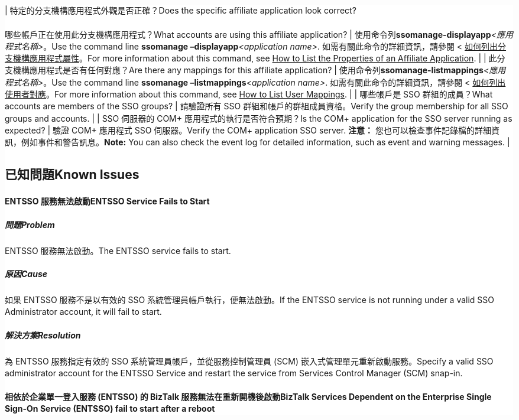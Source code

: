 |               <span data-ttu-id="adaa5-131">特定的分支機構應用程式外觀是否正確？</span><span class="sxs-lookup"><span data-stu-id="adaa5-131">Does the specific affiliate application look correct?</span></span><br /><br /> <span data-ttu-id="adaa5-132">哪些帳戶正在使用此分支機構應用程式？</span><span class="sxs-lookup"><span data-stu-id="adaa5-132">What accounts are using this affiliate application?</span></span>                |                                                                                               <span data-ttu-id="adaa5-133">使用命令列**ssomanage-displayapp**<em>\<應用程式名稱\></em>。</span><span class="sxs-lookup"><span data-stu-id="adaa5-133">Use the command line **ssomanage –displayapp**<em>\<application name\></em>.</span></span> <span data-ttu-id="adaa5-134">如需有關此命令的詳細資訊，請參閱 <<c0> [ 如何列出分支機構應用程式屬性](../core/how-to-list-the-properties-of-an-affiliate-application.md)。</span><span class="sxs-lookup"><span data-stu-id="adaa5-134">For more information about this command, see [How to List the Properties of an Affiliate Application](../core/how-to-list-the-properties-of-an-affiliate-application.md).</span></span>                                                                                                |
|                                               <span data-ttu-id="adaa5-135">此分支機構應用程式是否有任何對應？</span><span class="sxs-lookup"><span data-stu-id="adaa5-135">Are there any mappings for this affiliate application?</span></span>                                               |                                                                                                                           <span data-ttu-id="adaa5-136">使用命令列**ssomanage-listmappings**<em>\<應用程式名稱\></em>。</span><span class="sxs-lookup"><span data-stu-id="adaa5-136">Use the command line **ssomanage –listmappings**<em>\<application name\></em>.</span></span> <span data-ttu-id="adaa5-137">如需有關此命令的詳細資訊，請參閱 <<c0> [ 如何列出使用者對應](../core/how-to-list-user-mappings.md)。</span><span class="sxs-lookup"><span data-stu-id="adaa5-137">For more information about this command, see [How to List User Mappings](../core/how-to-list-user-mappings.md).</span></span>                                                                                                                            |
|                                                    <span data-ttu-id="adaa5-138">哪些帳戶是 SSO 群組的成員？</span><span class="sxs-lookup"><span data-stu-id="adaa5-138">What accounts are members of the SSO groups?</span></span>                                                    |                                                                                                                                                                                            <span data-ttu-id="adaa5-139">請驗證所有 SSO 群組和帳戶的群組成員資格。</span><span class="sxs-lookup"><span data-stu-id="adaa5-139">Verify the group membership for all SSO groups and accounts.</span></span>                                                                                                                                                                                             |
|                                          <span data-ttu-id="adaa5-140">SSO 伺服器的 COM+ 應用程式的執行是否符合預期？</span><span class="sxs-lookup"><span data-stu-id="adaa5-140">Is the COM+ application for the SSO server running as expected?</span></span>                                           |                                                                                                                                                  <span data-ttu-id="adaa5-141">驗證 COM+ 應用程式 SSO 伺服器。</span><span class="sxs-lookup"><span data-stu-id="adaa5-141">Verify the COM+ application SSO server.</span></span> <span data-ttu-id="adaa5-142">**注意：** 您也可以檢查事件記錄檔的詳細資訊，例如事件和警告訊息。</span><span class="sxs-lookup"><span data-stu-id="adaa5-142">**Note:**  You can also check the event log for detailed information, such as event and warning messages.</span></span>                                                                                                                                                  |

## <a name="known-issues"></a><span data-ttu-id="adaa5-143">已知問題</span><span class="sxs-lookup"><span data-stu-id="adaa5-143">Known Issues</span></span>  

#### <a name="entsso-service-fails-to-start"></a><span data-ttu-id="adaa5-144">ENTSSO 服務無法啟動</span><span class="sxs-lookup"><span data-stu-id="adaa5-144">ENTSSO Service Fails to Start</span></span>  

##### <a name="problem"></a><span data-ttu-id="adaa5-145">問題</span><span class="sxs-lookup"><span data-stu-id="adaa5-145">Problem</span></span>  
 <span data-ttu-id="adaa5-146">ENTSSO 服務無法啟動。</span><span class="sxs-lookup"><span data-stu-id="adaa5-146">The ENTSSO service fails to start.</span></span>  

##### <a name="cause"></a><span data-ttu-id="adaa5-147">原因</span><span class="sxs-lookup"><span data-stu-id="adaa5-147">Cause</span></span>  
 <span data-ttu-id="adaa5-148">如果 ENTSSO 服務不是以有效的 SSO 系統管理員帳戶執行，便無法啟動。</span><span class="sxs-lookup"><span data-stu-id="adaa5-148">If the ENTSSO service is not running under a valid SSO Administrator account, it will fail to start.</span></span>  

##### <a name="resolution"></a><span data-ttu-id="adaa5-149">解決方案</span><span class="sxs-lookup"><span data-stu-id="adaa5-149">Resolution</span></span>  
 <span data-ttu-id="adaa5-150">為 ENTSSO 服務指定有效的 SSO 系統管理員帳戶，並從服務控制管理員 (SCM) 嵌入式管理單元重新啟動服務。</span><span class="sxs-lookup"><span data-stu-id="adaa5-150">Specify a valid SSO administrator account for the ENTSSO Service and restart the service from Services Control Manager (SCM) snap-in.</span></span>  

#### <a name="biztalk-services-dependent-on-the-enterprise-single-sign-on-service-entsso-fail-to-start-after-a-reboot"></a><span data-ttu-id="adaa5-151">相依於企業單一登入服務 (ENTSSO) 的 BizTalk 服務無法在重新開機後啟動</span><span class="sxs-lookup"><span data-stu-id="adaa5-151">BizTalk Services Dependent on the Enterprise Single Sign-On Service (ENTSSO) fail to start after a reboot</span></span>  
